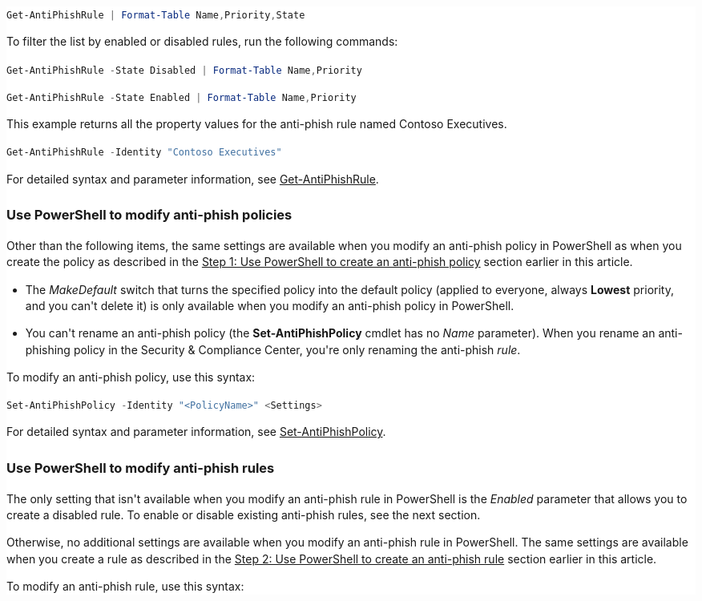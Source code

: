 ```PowerShell
Get-AntiPhishRule | Format-Table Name,Priority,State
```

To filter the list by enabled or disabled rules, run the following commands:

```PowerShell
Get-AntiPhishRule -State Disabled | Format-Table Name,Priority
```

```PowerShell
Get-AntiPhishRule -State Enabled | Format-Table Name,Priority
```

This example returns all the property values for the anti-phish rule named Contoso Executives.

```PowerShell
Get-AntiPhishRule -Identity "Contoso Executives"
```

For detailed syntax and parameter information, see [Get-AntiPhishRule](/powershell/module/exchange/Get-AntiPhishrule).

### Use PowerShell to modify anti-phish policies

Other than the following items, the same settings are available when you modify an anti-phish policy in PowerShell as when you create the policy as described in the [Step 1: Use PowerShell to create an anti-phish policy](#step-1-use-powershell-to-create-an-anti-phish-policy) section earlier in this article.

- The _MakeDefault_ switch that turns the specified policy into the default policy (applied to everyone, always **Lowest** priority, and you can't delete it) is only available when you modify an anti-phish policy in PowerShell.

- You can't rename an anti-phish policy (the **Set-AntiPhishPolicy** cmdlet has no _Name_ parameter). When you rename an anti-phishing policy in the Security & Compliance Center, you're only renaming the anti-phish _rule_.

To modify an anti-phish policy, use this syntax:

```PowerShell
Set-AntiPhishPolicy -Identity "<PolicyName>" <Settings>
```

For detailed syntax and parameter information, see [Set-AntiPhishPolicy](/powershell/module/exchange/Set-AntiPhishPolicy).

### Use PowerShell to modify anti-phish rules

The only setting that isn't available when you modify an anti-phish rule in PowerShell is the _Enabled_ parameter that allows you to create a disabled rule. To enable or disable existing anti-phish rules, see the next section.

Otherwise, no additional settings are available when you modify an anti-phish rule in PowerShell. The same settings are available when you create a rule as described in the [Step 2: Use PowerShell to create an anti-phish rule](#step-2-use-powershell-to-create-an-anti-phish-rule) section earlier in this article.

To modify an anti-phish rule, use this syntax:
